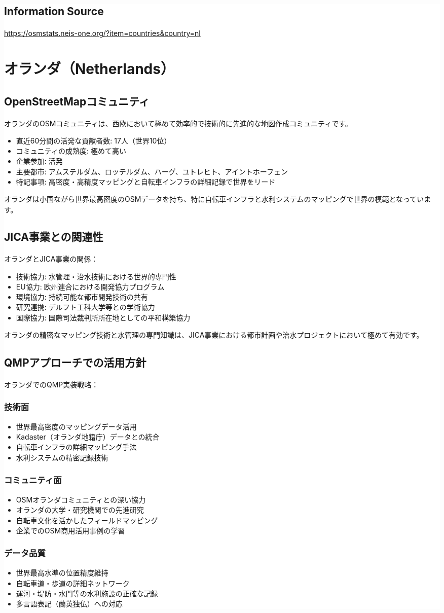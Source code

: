 ## Information Source
https://osmstats.neis-one.org/?item=countries&country=nl

# オランダ（Netherlands）

## OpenStreetMapコミュニティ

オランダのOSMコミュニティは、西欧において極めて効率的で技術的に先進的な地図作成コミュニティです。

- 直近60分間の活発な貢献者数: 17人（世界10位）
- コミュニティの成熟度: 極めて高い
- 企業参加: 活発
- 主要都市: アムステルダム、ロッテルダム、ハーグ、ユトレヒト、アイントホーフェン
- 特記事項: 高密度・高精度マッピングと自転車インフラの詳細記録で世界をリード

オランダは小国ながら世界最高密度のOSMデータを持ち、特に自転車インフラと水利システムのマッピングで世界の模範となっています。

## JICA事業との関連性

オランダとJICA事業の関係：

- 技術協力: 水管理・治水技術における世界的専門性
- EU協力: 欧州連合における開発協力プログラム
- 環境協力: 持続可能な都市開発技術の共有
- 研究連携: デルフト工科大学等との学術協力
- 国際協力: 国際司法裁判所所在地としての平和構築協力

オランダの精密なマッピング技術と水管理の専門知識は、JICA事業における都市計画や治水プロジェクトにおいて極めて有効です。

## QMPアプローチでの活用方針

オランダでのQMP実装戦略：

### 技術面
- 世界最高密度のマッピングデータ活用
- Kadaster（オランダ地籍庁）データとの統合
- 自転車インフラの詳細マッピング手法
- 水利システムの精密記録技術

### コミュニティ面
- OSMオランダコミュニティとの深い協力
- オランダの大学・研究機関での先進研究
- 自転車文化を活かしたフィールドマッピング
- 企業でのOSM商用活用事例の学習

### データ品質
- 世界最高水準の位置精度維持
- 自転車道・歩道の詳細ネットワーク
- 運河・堤防・水門等の水利施設の正確な記録
- 多言語表記（蘭英独仏）への対応
